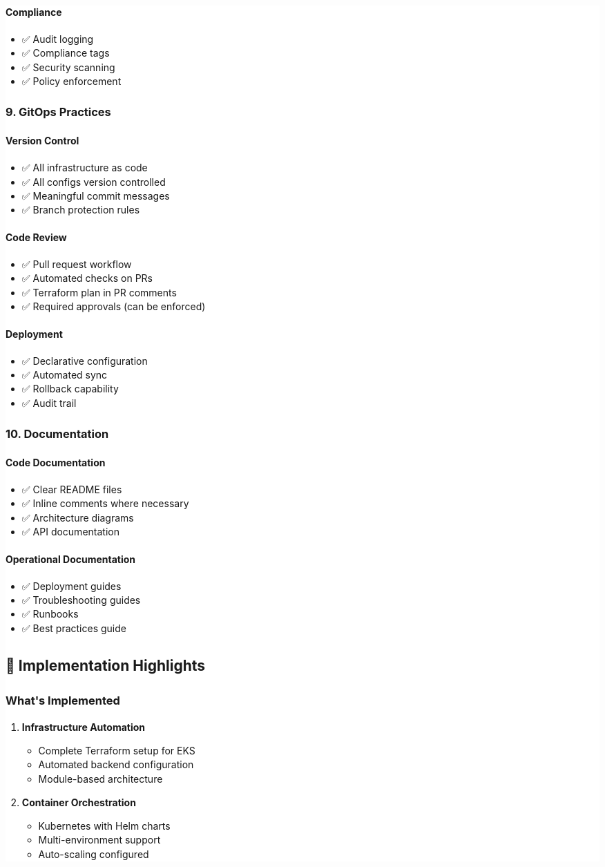 #### Compliance
- ✅ Audit logging
- ✅ Compliance tags
- ✅ Security scanning
- ✅ Policy enforcement

### 9. GitOps Practices

#### Version Control
- ✅ All infrastructure as code
- ✅ All configs version controlled
- ✅ Meaningful commit messages
- ✅ Branch protection rules

#### Code Review
- ✅ Pull request workflow
- ✅ Automated checks on PRs
- ✅ Terraform plan in PR comments
- ✅ Required approvals (can be enforced)

#### Deployment
- ✅ Declarative configuration
- ✅ Automated sync
- ✅ Rollback capability
- ✅ Audit trail

### 10. Documentation

#### Code Documentation
- ✅ Clear README files
- ✅ Inline comments where necessary
- ✅ Architecture diagrams
- ✅ API documentation

#### Operational Documentation
- ✅ Deployment guides
- ✅ Troubleshooting guides
- ✅ Runbooks
- ✅ Best practices guide

## 🎯 Implementation Highlights

### What's Implemented

1. **Infrastructure Automation**
   - Complete Terraform setup for EKS
   - Automated backend configuration
   - Module-based architecture

2. **Container Orchestration**
   - Kubernetes with Helm charts
   - Multi-environment support
   - Auto-scaling configured
